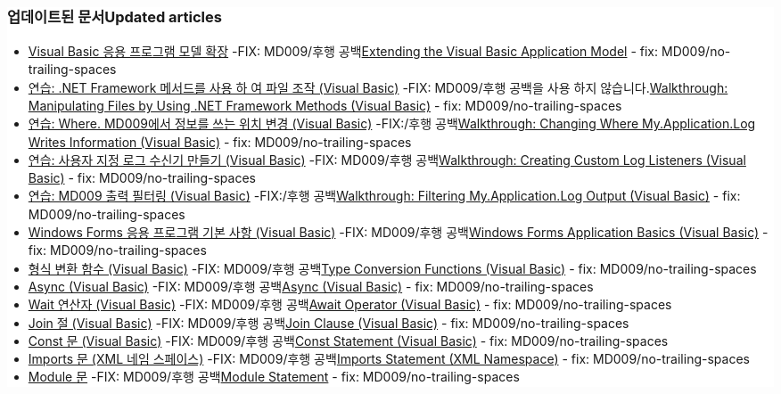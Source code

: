 ### <a name="updated-articles"></a><span data-ttu-id="3882b-156">업데이트된 문서</span><span class="sxs-lookup"><span data-stu-id="3882b-156">Updated articles</span></span>

- <span data-ttu-id="3882b-157">[Visual Basic 응용 프로그램 모델 확장](../visual-basic/developing-apps/customizing-extending-my/extending-the-visual-basic-application-model.md) -FIX: MD009/후행 공백</span><span class="sxs-lookup"><span data-stu-id="3882b-157">[Extending the Visual Basic Application Model](../visual-basic/developing-apps/customizing-extending-my/extending-the-visual-basic-application-model.md) - fix: MD009/no-trailing-spaces</span></span>
- <span data-ttu-id="3882b-158">[연습: .NET Framework 메서드를 사용 하 여 파일 조작 (Visual Basic)](../visual-basic/developing-apps/programming/drives-directories-files/walkthrough-manipulating-files-by-using-net-framework-methods.md) -FIX: MD009/후행 공백을 사용 하지 않습니다.</span><span class="sxs-lookup"><span data-stu-id="3882b-158">[Walkthrough: Manipulating Files by Using .NET Framework Methods (Visual Basic)](../visual-basic/developing-apps/programming/drives-directories-files/walkthrough-manipulating-files-by-using-net-framework-methods.md) - fix: MD009/no-trailing-spaces</span></span>
- <span data-ttu-id="3882b-159">[연습: Where. MD009에서 정보를 쓰는 위치 변경 (Visual Basic)](../visual-basic/developing-apps/programming/log-info/walkthrough-changing-where-my-application-log-writes-information.md) -FIX:/후행 공백</span><span class="sxs-lookup"><span data-stu-id="3882b-159">[Walkthrough: Changing Where My.Application.Log Writes Information (Visual Basic)](../visual-basic/developing-apps/programming/log-info/walkthrough-changing-where-my-application-log-writes-information.md) - fix: MD009/no-trailing-spaces</span></span>
- <span data-ttu-id="3882b-160">[연습: 사용자 지정 로그 수신기 만들기 (Visual Basic)](../visual-basic/developing-apps/programming/log-info/walkthrough-creating-custom-log-listeners.md) -FIX: MD009/후행 공백</span><span class="sxs-lookup"><span data-stu-id="3882b-160">[Walkthrough: Creating Custom Log Listeners (Visual Basic)](../visual-basic/developing-apps/programming/log-info/walkthrough-creating-custom-log-listeners.md) - fix: MD009/no-trailing-spaces</span></span>
- <span data-ttu-id="3882b-161">[연습: MD009 출력 필터링 (Visual Basic)](../visual-basic/developing-apps/programming/log-info/walkthrough-filtering-my-application-log-output.md) -FIX:/후행 공백</span><span class="sxs-lookup"><span data-stu-id="3882b-161">[Walkthrough: Filtering My.Application.Log Output (Visual Basic)](../visual-basic/developing-apps/programming/log-info/walkthrough-filtering-my-application-log-output.md) - fix: MD009/no-trailing-spaces</span></span>
- <span data-ttu-id="3882b-162">[Windows Forms 응용 프로그램 기본 사항 (Visual Basic)](../visual-basic/developing-apps/windows-forms/index.md) -FIX: MD009/후행 공백</span><span class="sxs-lookup"><span data-stu-id="3882b-162">[Windows Forms Application Basics (Visual Basic)](../visual-basic/developing-apps/windows-forms/index.md) - fix: MD009/no-trailing-spaces</span></span>
- <span data-ttu-id="3882b-163">[형식 변환 함수 (Visual Basic)](../visual-basic/language-reference/functions/type-conversion-functions.md) -FIX: MD009/후행 공백</span><span class="sxs-lookup"><span data-stu-id="3882b-163">[Type Conversion Functions (Visual Basic)](../visual-basic/language-reference/functions/type-conversion-functions.md) - fix: MD009/no-trailing-spaces</span></span>
- <span data-ttu-id="3882b-164">[Async (Visual Basic)](../visual-basic/language-reference/modifiers/async.md) -FIX: MD009/후행 공백</span><span class="sxs-lookup"><span data-stu-id="3882b-164">[Async (Visual Basic)](../visual-basic/language-reference/modifiers/async.md) - fix: MD009/no-trailing-spaces</span></span>
- <span data-ttu-id="3882b-165">[Wait 연산자 (Visual Basic)](../visual-basic/language-reference/operators/await-operator.md) -FIX: MD009/후행 공백</span><span class="sxs-lookup"><span data-stu-id="3882b-165">[Await Operator (Visual Basic)](../visual-basic/language-reference/operators/await-operator.md) - fix: MD009/no-trailing-spaces</span></span>
- <span data-ttu-id="3882b-166">[Join 절 (Visual Basic)](../visual-basic/language-reference/queries/join-clause.md) -FIX: MD009/후행 공백</span><span class="sxs-lookup"><span data-stu-id="3882b-166">[Join Clause (Visual Basic)](../visual-basic/language-reference/queries/join-clause.md) - fix: MD009/no-trailing-spaces</span></span>
- <span data-ttu-id="3882b-167">[Const 문 (Visual Basic)](../visual-basic/language-reference/statements/const-statement.md) -FIX: MD009/후행 공백</span><span class="sxs-lookup"><span data-stu-id="3882b-167">[Const Statement (Visual Basic)](../visual-basic/language-reference/statements/const-statement.md) - fix: MD009/no-trailing-spaces</span></span>
- <span data-ttu-id="3882b-168">[Imports 문 (XML 네임 스페이스)](../visual-basic/language-reference/statements/imports-statement-xml-namespace.md) -FIX: MD009/후행 공백</span><span class="sxs-lookup"><span data-stu-id="3882b-168">[Imports Statement (XML Namespace)](../visual-basic/language-reference/statements/imports-statement-xml-namespace.md) - fix: MD009/no-trailing-spaces</span></span>
- <span data-ttu-id="3882b-169">[Module 문](../visual-basic/language-reference/statements/module-statement.md) -FIX: MD009/후행 공백</span><span class="sxs-lookup"><span data-stu-id="3882b-169">[Module Statement](../visual-basic/language-reference/statements/module-statement.md) - fix: MD009/no-trailing-spaces</span></span>